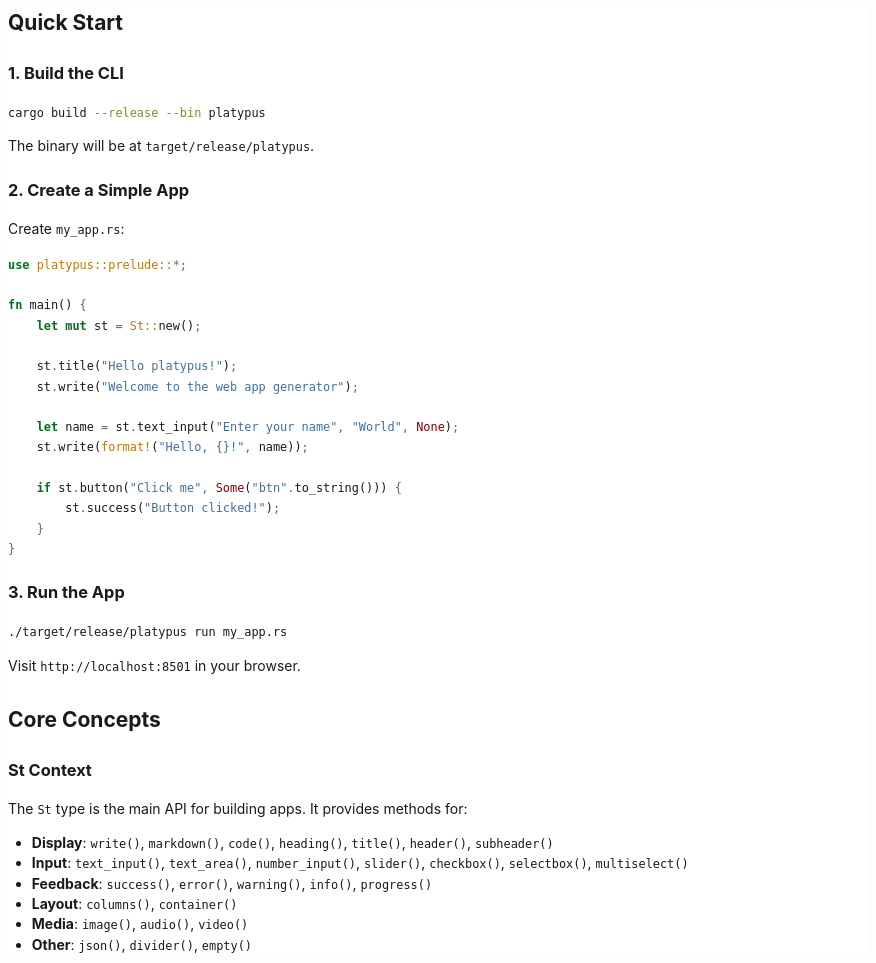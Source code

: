 ## Quick Start

### 1. Build the CLI

```bash
cargo build --release --bin platypus
```

The binary will be at `target/release/platypus`.

### 2. Create a Simple App

Create `my_app.rs`:

```rust
use platypus::prelude::*;

fn main() {
    let mut st = St::new();
    
    st.title("Hello platypus!");
    st.write("Welcome to the web app generator");
    
    let name = st.text_input("Enter your name", "World", None);
    st.write(format!("Hello, {}!", name));
    
    if st.button("Click me", Some("btn".to_string())) {
        st.success("Button clicked!");
    }
}
```

### 3. Run the App

```bash
./target/release/platypus run my_app.rs
```

Visit `http://localhost:8501` in your browser.

## Core Concepts

### St Context

The `St` type is the main API for building apps. It provides methods for:

- **Display**: `write()`, `markdown()`, `code()`, `heading()`, `title()`, `header()`, `subheader()`
- **Input**: `text_input()`, `text_area()`, `number_input()`, `slider()`, `checkbox()`, `selectbox()`, `multiselect()`
- **Feedback**: `success()`, `error()`, `warning()`, `info()`, `progress()`
- **Layout**: `columns()`, `container()`
- **Media**: `image()`, `audio()`, `video()`
- **Other**: `json()`, `divider()`, `empty()`
